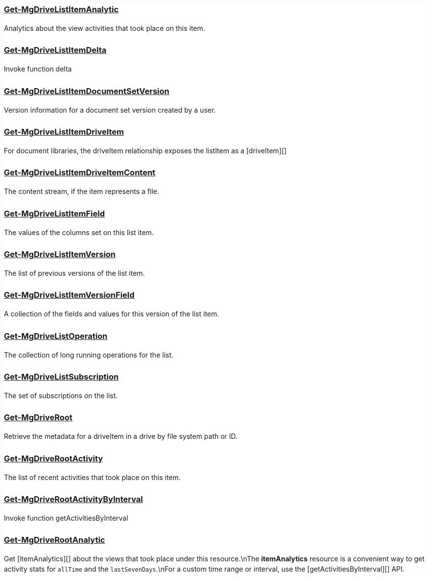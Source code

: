 ### [Get-MgDriveListItemAnalytic](Get-MgDriveListItemAnalytic.md)
Analytics about the view activities that took place on this item.

### [Get-MgDriveListItemDelta](Get-MgDriveListItemDelta.md)
Invoke function delta

### [Get-MgDriveListItemDocumentSetVersion](Get-MgDriveListItemDocumentSetVersion.md)
Version information for a document set version created by a user.

### [Get-MgDriveListItemDriveItem](Get-MgDriveListItemDriveItem.md)
For document libraries, the driveItem relationship exposes the listItem as a [driveItem][]

### [Get-MgDriveListItemDriveItemContent](Get-MgDriveListItemDriveItemContent.md)
The content stream, if the item represents a file.

### [Get-MgDriveListItemField](Get-MgDriveListItemField.md)
The values of the columns set on this list item.

### [Get-MgDriveListItemVersion](Get-MgDriveListItemVersion.md)
The list of previous versions of the list item.

### [Get-MgDriveListItemVersionField](Get-MgDriveListItemVersionField.md)
A collection of the fields and values for this version of the list item.

### [Get-MgDriveListOperation](Get-MgDriveListOperation.md)
The collection of long running operations for the list.

### [Get-MgDriveListSubscription](Get-MgDriveListSubscription.md)
The set of subscriptions on the list.

### [Get-MgDriveRoot](Get-MgDriveRoot.md)
Retrieve the metadata for a driveItem in a drive by file system path or ID.

### [Get-MgDriveRootActivity](Get-MgDriveRootActivity.md)
The list of recent activities that took place on this item.

### [Get-MgDriveRootActivityByInterval](Get-MgDriveRootActivityByInterval.md)
Invoke function getActivitiesByInterval

### [Get-MgDriveRootAnalytic](Get-MgDriveRootAnalytic.md)
Get [itemAnalytics][] about the views that took place under this resource.\nThe **itemAnalytics** resource is a convenient way to get activity stats for `allTime` and the `lastSevenDays`.\nFor a custom time range or interval, use the [getActivitiesByInterval][] API.
